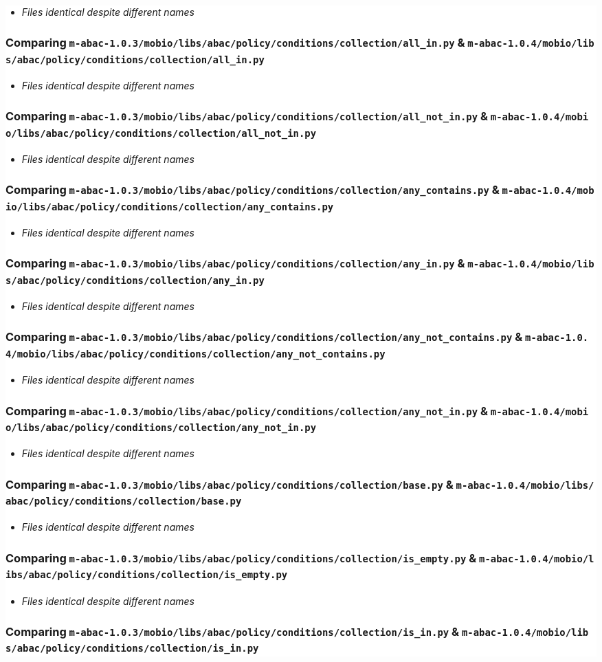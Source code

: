  * *Files identical despite different names*

### Comparing `m-abac-1.0.3/mobio/libs/abac/policy/conditions/collection/all_in.py` & `m-abac-1.0.4/mobio/libs/abac/policy/conditions/collection/all_in.py`

 * *Files identical despite different names*

### Comparing `m-abac-1.0.3/mobio/libs/abac/policy/conditions/collection/all_not_in.py` & `m-abac-1.0.4/mobio/libs/abac/policy/conditions/collection/all_not_in.py`

 * *Files identical despite different names*

### Comparing `m-abac-1.0.3/mobio/libs/abac/policy/conditions/collection/any_contains.py` & `m-abac-1.0.4/mobio/libs/abac/policy/conditions/collection/any_contains.py`

 * *Files identical despite different names*

### Comparing `m-abac-1.0.3/mobio/libs/abac/policy/conditions/collection/any_in.py` & `m-abac-1.0.4/mobio/libs/abac/policy/conditions/collection/any_in.py`

 * *Files identical despite different names*

### Comparing `m-abac-1.0.3/mobio/libs/abac/policy/conditions/collection/any_not_contains.py` & `m-abac-1.0.4/mobio/libs/abac/policy/conditions/collection/any_not_contains.py`

 * *Files identical despite different names*

### Comparing `m-abac-1.0.3/mobio/libs/abac/policy/conditions/collection/any_not_in.py` & `m-abac-1.0.4/mobio/libs/abac/policy/conditions/collection/any_not_in.py`

 * *Files identical despite different names*

### Comparing `m-abac-1.0.3/mobio/libs/abac/policy/conditions/collection/base.py` & `m-abac-1.0.4/mobio/libs/abac/policy/conditions/collection/base.py`

 * *Files identical despite different names*

### Comparing `m-abac-1.0.3/mobio/libs/abac/policy/conditions/collection/is_empty.py` & `m-abac-1.0.4/mobio/libs/abac/policy/conditions/collection/is_empty.py`

 * *Files identical despite different names*

### Comparing `m-abac-1.0.3/mobio/libs/abac/policy/conditions/collection/is_in.py` & `m-abac-1.0.4/mobio/libs/abac/policy/conditions/collection/is_in.py`
